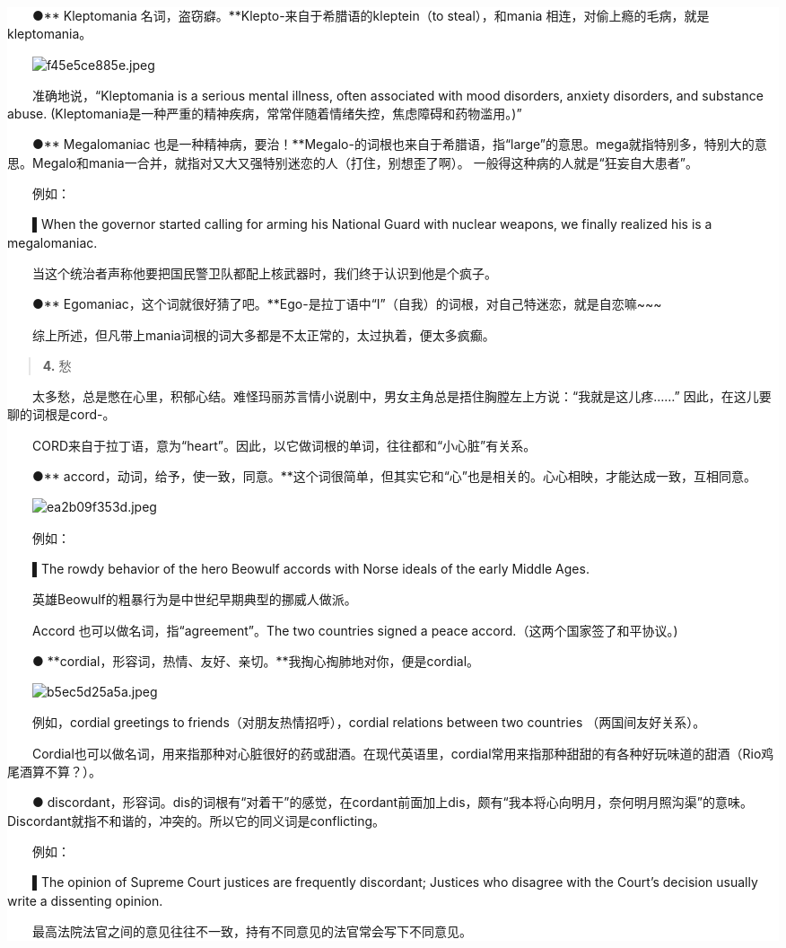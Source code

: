 　　●** Kleptomania 名词，盗窃癖。**Klepto-来自于希腊语的kleptein（to steal），和mania 相连，对偷上瘾的毛病，就是kleptomania。

　　![f45e5ce885e.jpeg](image6-20230708221750-g36845o.jpeg)

　　准确地说，“Kleptomania is a serious mental illness, often associated with mood disorders, anxiety disorders, and substance abuse. (Kleptomania是一种严重的精神疾病，常常伴随着情绪失控，焦虑障碍和药物滥用。)”

　　●** Megalomaniac 也是一种精神病，要治！**Megalo-的词根也来自于希腊语，指“large”的意思。mega就指特别多，特别大的意思。Megalo和mania一合并，就指对又大又强特别迷恋的人（打住，别想歪了啊）。 一般得这种病的人就是“狂妄自大患者”。

　　例如：

　　▌When the governor started calling for arming his National Guard with nuclear weapons, we finally realized his is a megalomaniac.

　　当这个统治者声称他要把国民警卫队都配上核武器时，我们终于认识到他是个疯子。

　　●** Egomaniac，这个词就很好猜了吧。**Ego-是拉丁语中“I”（自我）的词根，对自己特迷恋，就是自恋嘛\~\~~

　　综上所述，但凡带上mania词根的词大多都是不太正常的，太过执着，便太多疯癫。

> **4.** 愁

　　太多愁，总是憋在心里，积郁心结。难怪玛丽苏言情小说剧中，男女主角总是捂住胸膛左上方说：“我就是这儿疼……” 因此，在这儿要聊的词根是cord-。

　　CORD来自于拉丁语，意为“heart”。因此，以它做词根的单词，往往都和“小心脏”有关系。

　　●** accord，动词，给予，使一致，同意。**这个词很简单，但其实它和“心”也是相关的。心心相映，才能达成一致，互相同意。

　　![ea2b09f353d.jpeg](image7-20230708221750-nw82i96.jpeg)

　　例如：

　　▌The rowdy behavior of the hero Beowulf accords with Norse ideals of the early Middle Ages.

　　英雄Beowulf的粗暴行为是中世纪早期典型的挪威人做派。

　　Accord 也可以做名词，指“agreement”。The two countries signed a peace accord.（这两个国家签了和平协议。)

　　● **cordial，形容词，热情、友好、亲切。**我掏心掏肺地对你，便是cordial。

　　![b5ec5d25a5a.jpeg](image8-20230708221750-59hqch3.jpeg)

　　例如，cordial greetings to friends（对朋友热情招呼），cordial relations between two countries （两国间友好关系）。

　　Cordial也可以做名词，用来指那种对心脏很好的药或甜酒。在现代英语里，cordial常用来指那种甜甜的有各种好玩味道的甜酒（Rio鸡尾酒算不算？）。

　　● discordant，形容词。dis的词根有“对着干”的感觉，在cordant前面加上dis，颇有“我本将心向明月，奈何明月照沟渠”的意味。Discordant就指不和谐的，冲突的。所以它的同义词是conflicting。

　　例如：

　　▌The opinion of Supreme Court justices are frequently discordant; Justices who disagree with the Court’s decision usually write a dissenting opinion.

　　最高法院法官之间的意见往往不一致，持有不同意见的法官常会写下不同意见。
